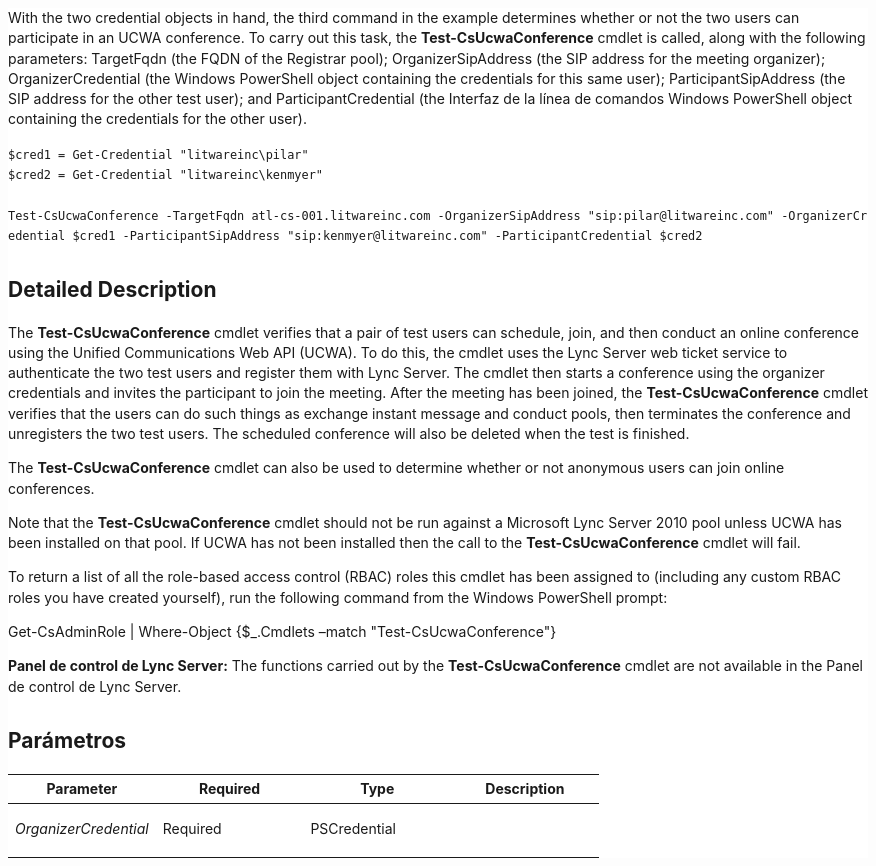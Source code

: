 With the two credential objects in hand, the third command in the example determines whether or not the two users can participate in an UCWA conference. To carry out this task, the **Test-CsUcwaConference** cmdlet is called, along with the following parameters: TargetFqdn (the FQDN of the Registrar pool); OrganizerSipAddress (the SIP address for the meeting organizer); OrganizerCredential (the Windows PowerShell object containing the credentials for this same user); ParticipantSipAddress (the SIP address for the other test user); and ParticipantCredential (the Interfaz de la línea de comandos Windows PowerShell object containing the credentials for the other user).

    $cred1 = Get-Credential "litwareinc\pilar"
    $cred2 = Get-Credential "litwareinc\kenmyer"
    
    Test-CsUcwaConference -TargetFqdn atl-cs-001.litwareinc.com -OrganizerSipAddress "sip:pilar@litwareinc.com" -OrganizerCredential $cred1 -ParticipantSipAddress "sip:kenmyer@litwareinc.com" -ParticipantCredential $cred2

## Detailed Description

The **Test-CsUcwaConference** cmdlet verifies that a pair of test users can schedule, join, and then conduct an online conference using the Unified Communications Web API (UCWA). To do this, the cmdlet uses the Lync Server web ticket service to authenticate the two test users and register them with Lync Server. The cmdlet then starts a conference using the organizer credentials and invites the participant to join the meeting. After the meeting has been joined, the **Test-CsUcwaConference** cmdlet verifies that the users can do such things as exchange instant message and conduct pools, then terminates the conference and unregisters the two test users. The scheduled conference will also be deleted when the test is finished.

The **Test-CsUcwaConference** cmdlet can also be used to determine whether or not anonymous users can join online conferences.

Note that the **Test-CsUcwaConference** cmdlet should not be run against a Microsoft Lync Server 2010 pool unless UCWA has been installed on that pool. If UCWA has not been installed then the call to the **Test-CsUcwaConference** cmdlet will fail.

To return a list of all the role-based access control (RBAC) roles this cmdlet has been assigned to (including any custom RBAC roles you have created yourself), run the following command from the Windows PowerShell prompt:

Get-CsAdminRole | Where-Object {$\_.Cmdlets –match "Test-CsUcwaConference"}

**Panel de control de Lync Server:** The functions carried out by the **Test-CsUcwaConference** cmdlet are not available in the Panel de control de Lync Server.

## Parámetros


<table>
<colgroup>
<col style="width: 25%" />
<col style="width: 25%" />
<col style="width: 25%" />
<col style="width: 25%" />
</colgroup>
<thead>
<tr class="header">
<th>Parameter</th>
<th>Required</th>
<th>Type</th>
<th>Description</th>
</tr>
</thead>
<tbody>
<tr class="odd">
<td><p><em>OrganizerCredential</em></p></td>
<td><p>Required</p></td>
<td><p>PSCredential</p></td>